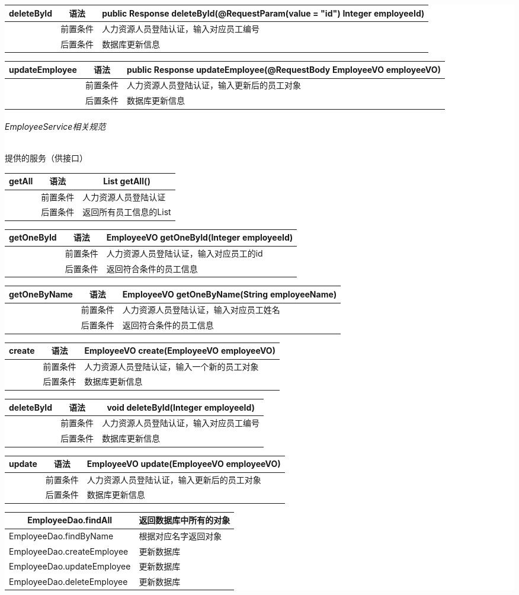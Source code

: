 | **deleteById** | **语法** | **public Response deleteById(@RequestParam(value = "id") Integer employeeId)** |
| --- | --- | --- |
|  | 前置条件 | 人力资源人员登陆认证，输入对应员工编号 |
|  | 后置条件 | 数据库更新信息 |

| **updateEmployee** | **语法** | **public Response updateEmployee(@RequestBody EmployeeVO employeeVO)** |
| --- | --- | --- |
|  | 前置条件 | 人力资源人员登陆认证，输入更新后的员工对象 |
|  | 后置条件 | 数据库更新信息 |

###### EmployeeService相关规范
提供的服务（供接口）

| **getAll** | **语法** | **List<EmployeeVO> getAll()** |
| --- | --- | --- |
|  | 前置条件 | 人力资源人员登陆认证 |
|  | 后置条件 | 返回所有员工信息的List |

| **getOneById** | **语法** | **EmployeeVO getOneById(Integer employeeId)** |
| --- | --- | --- |
|  | 前置条件 | 人力资源人员登陆认证，输入对应员工的id |
|  | 后置条件 | 返回符合条件的员工信息 |

| **getOneByName** | **语法** | **EmployeeVO getOneByName(String employeeName)** |
| --- | --- | --- |
|  | 前置条件 | 人力资源人员登陆认证，输入对应员工姓名 |
|  | 后置条件 | 返回符合条件的员工信息 |

| **create** | **语法** | **EmployeeVO create(EmployeeVO employeeVO)** |
| --- | --- | --- |
|  | 前置条件 | 人力资源人员登陆认证，输入一个新的员工对象 |
|  | 后置条件 | 数据库更新信息 |

| **deleteById** | **语法** | **void deleteById(Integer employeeId)** |
| --- | --- | --- |
|  | 前置条件 | 人力资源人员登陆认证，输入对应员工编号 |
|  | 后置条件 | 数据库更新信息 |

| **update** | **语法** | **EmployeeVO update(EmployeeVO employeeVO)** |
| --- | --- | --- |
|  | 前置条件 | 人力资源人员登陆认证，输入更新后的员工对象 |
|  | 后置条件 | 数据库更新信息 |

| **EmployeeDao.findAll** | **返回数据库中所有的对象** |
| --- | --- |
| EmployeeDao.findByName | 根据对应名字返回对象 |
| EmployeeDao.createEmployee | 更新数据库 |
| EmployeeDao.updateEmployee | 更新数据库 |
| EmployeeDao.deleteEmployee | 更新数据库 |
